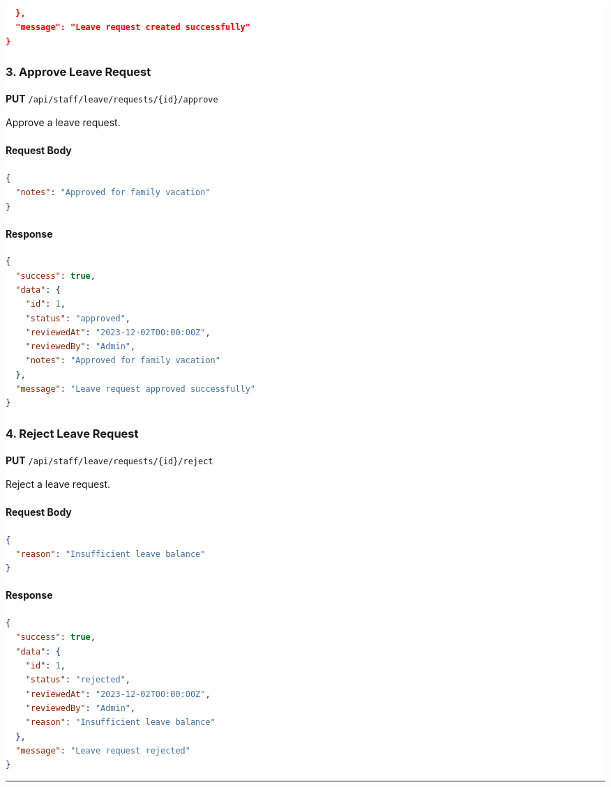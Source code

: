 ```json
  },
  "message": "Leave request created successfully"
}
```

### 3. Approve Leave Request

**PUT** `/api/staff/leave/requests/{id}/approve`

Approve a leave request.

#### Request Body

```json
{
  "notes": "Approved for family vacation"
}
```

#### Response

```json
{
  "success": true,
  "data": {
    "id": 1,
    "status": "approved",
    "reviewedAt": "2023-12-02T00:00:00Z",
    "reviewedBy": "Admin",
    "notes": "Approved for family vacation"
  },
  "message": "Leave request approved successfully"
}
```

### 4. Reject Leave Request

**PUT** `/api/staff/leave/requests/{id}/reject`

Reject a leave request.

#### Request Body

```json
{
  "reason": "Insufficient leave balance"
}
```

#### Response

```json
{
  "success": true,
  "data": {
    "id": 1,
    "status": "rejected",
    "reviewedAt": "2023-12-02T00:00:00Z",
    "reviewedBy": "Admin",
    "reason": "Insufficient leave balance"
  },
  "message": "Leave request rejected"
}
```

---